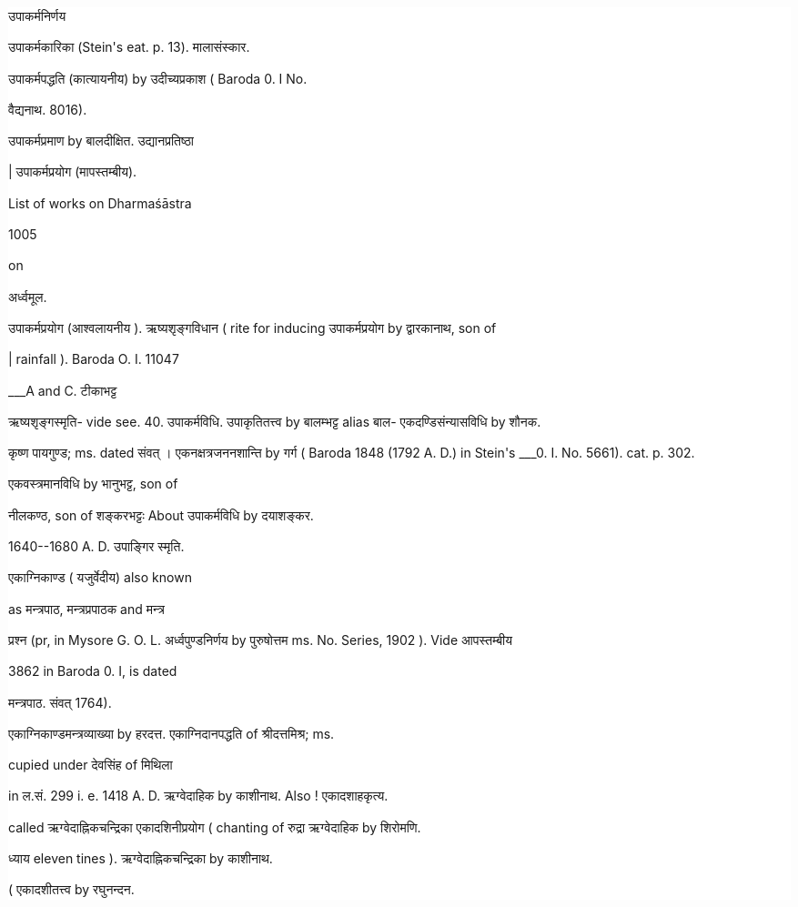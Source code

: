 उपाकर्मनिर्णय 

उपाकर्मकारिका (Stein's eat. p. 13). मालासंस्कार. 

उपाकर्मपद्धति (कात्यायनीय) by उदीच्यप्रकाश ( Baroda 0. I No. 

वैद्यनाथ. 8016). 

उपाकर्मप्रमाण by बालदीक्षित. उद्यानप्रतिष्ठा 

| उपाकर्मप्रयोग (मापस्तम्बीय). 

List of works on Dharmaśāstra 

1005 

on 





अर्ध्वमूल. 

उपाकर्मप्रयोग (आश्वलायनीय ). ऋष्यशृङ्गविधान ( rite for inducing उपाकर्मप्रयोग by द्वारकानाथ, son of 

| rainfall ). Baroda O. I. 11047 

___A and C. टीकाभट्ट 

ऋष्यशृङ्गस्मृति- vide see. 40. उपाकर्मविधि. उपाकृतितत्त्व by बालम्भट्ट alias बाल- एकदण्डिसंन्यासविधि by शौनक. 

कृष्ण पायगुण्ड; ms. dated संवत् । एकनक्षत्रजननशान्ति by गर्ग ( Baroda 1848 (1792 A. D.) in Stein's ___0. I. No. 5661). cat. p. 302. 

एकवस्त्रमानविधि by भानुभट्ट, son of 

नीलकण्ठ, son of शङ्करभट्टः About उपाकर्मविधि by दयाशङ्कर. 

1640--1680 A. D. उपाङ्गिर स्मृति. 

एकाग्निकाण्ड ( यजुर्वेदीय) also known 

as मन्त्रपाठ, मन्त्रप्रपाठक and मन्त्र 

प्रश्न (pr, in Mysore G. O. L. अर्ध्वपुण्डनिर्णय by पुरुषोत्तम ms. No. Series, 1902 ). Vide आपस्तम्बीय 

3862 in Baroda 0. I, is dated 

मन्त्रपाठ. संवत् 1764). 

एकाग्निकाण्डमन्त्रव्याख्या by हरदत्त. एकाग्निदानपद्धति of श्रीदत्तमिश्र; ms. 

cupied under देवसिंह of मिथिला 

in ल.सं. 299 i. e. 1418 A. D. ऋग्वेदाहिक by काशीनाथ. Also ! एकादशाहकृत्य. 

called ऋग्वेदाह्निकचन्द्रिका एकादशिनीप्रयोग ( chanting of रुद्रा ऋग्वेदाहिक by शिरोमणि. 

ध्याय eleven tines ). ऋग्वेदाह्निकचन्द्रिका by काशीनाथ. 

( एकादशीतत्त्व by रघुनन्दन. 
